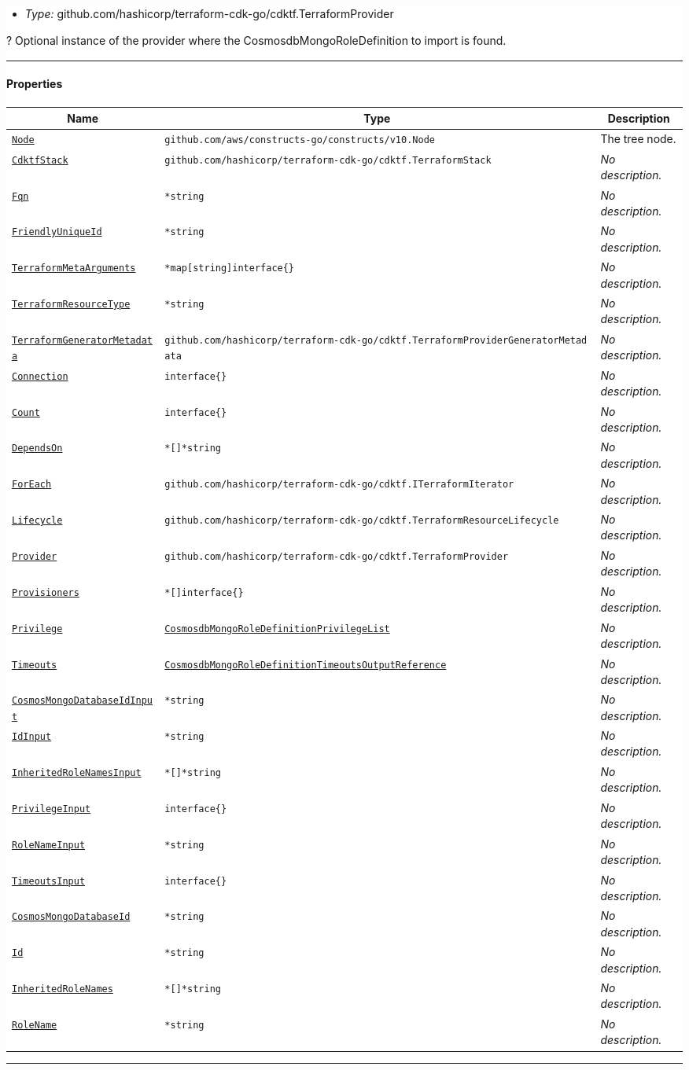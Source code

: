 - *Type:* github.com/hashicorp/terraform-cdk-go/cdktf.TerraformProvider

? Optional instance of the provider where the CosmosdbMongoRoleDefinition to import is found.

---

#### Properties <a name="Properties" id="Properties"></a>

| **Name** | **Type** | **Description** |
| --- | --- | --- |
| <code><a href="#@cdktf/provider-azurerm.cosmosdbMongoRoleDefinition.CosmosdbMongoRoleDefinition.property.node">Node</a></code> | <code>github.com/aws/constructs-go/constructs/v10.Node</code> | The tree node. |
| <code><a href="#@cdktf/provider-azurerm.cosmosdbMongoRoleDefinition.CosmosdbMongoRoleDefinition.property.cdktfStack">CdktfStack</a></code> | <code>github.com/hashicorp/terraform-cdk-go/cdktf.TerraformStack</code> | *No description.* |
| <code><a href="#@cdktf/provider-azurerm.cosmosdbMongoRoleDefinition.CosmosdbMongoRoleDefinition.property.fqn">Fqn</a></code> | <code>*string</code> | *No description.* |
| <code><a href="#@cdktf/provider-azurerm.cosmosdbMongoRoleDefinition.CosmosdbMongoRoleDefinition.property.friendlyUniqueId">FriendlyUniqueId</a></code> | <code>*string</code> | *No description.* |
| <code><a href="#@cdktf/provider-azurerm.cosmosdbMongoRoleDefinition.CosmosdbMongoRoleDefinition.property.terraformMetaArguments">TerraformMetaArguments</a></code> | <code>*map[string]interface{}</code> | *No description.* |
| <code><a href="#@cdktf/provider-azurerm.cosmosdbMongoRoleDefinition.CosmosdbMongoRoleDefinition.property.terraformResourceType">TerraformResourceType</a></code> | <code>*string</code> | *No description.* |
| <code><a href="#@cdktf/provider-azurerm.cosmosdbMongoRoleDefinition.CosmosdbMongoRoleDefinition.property.terraformGeneratorMetadata">TerraformGeneratorMetadata</a></code> | <code>github.com/hashicorp/terraform-cdk-go/cdktf.TerraformProviderGeneratorMetadata</code> | *No description.* |
| <code><a href="#@cdktf/provider-azurerm.cosmosdbMongoRoleDefinition.CosmosdbMongoRoleDefinition.property.connection">Connection</a></code> | <code>interface{}</code> | *No description.* |
| <code><a href="#@cdktf/provider-azurerm.cosmosdbMongoRoleDefinition.CosmosdbMongoRoleDefinition.property.count">Count</a></code> | <code>interface{}</code> | *No description.* |
| <code><a href="#@cdktf/provider-azurerm.cosmosdbMongoRoleDefinition.CosmosdbMongoRoleDefinition.property.dependsOn">DependsOn</a></code> | <code>*[]*string</code> | *No description.* |
| <code><a href="#@cdktf/provider-azurerm.cosmosdbMongoRoleDefinition.CosmosdbMongoRoleDefinition.property.forEach">ForEach</a></code> | <code>github.com/hashicorp/terraform-cdk-go/cdktf.ITerraformIterator</code> | *No description.* |
| <code><a href="#@cdktf/provider-azurerm.cosmosdbMongoRoleDefinition.CosmosdbMongoRoleDefinition.property.lifecycle">Lifecycle</a></code> | <code>github.com/hashicorp/terraform-cdk-go/cdktf.TerraformResourceLifecycle</code> | *No description.* |
| <code><a href="#@cdktf/provider-azurerm.cosmosdbMongoRoleDefinition.CosmosdbMongoRoleDefinition.property.provider">Provider</a></code> | <code>github.com/hashicorp/terraform-cdk-go/cdktf.TerraformProvider</code> | *No description.* |
| <code><a href="#@cdktf/provider-azurerm.cosmosdbMongoRoleDefinition.CosmosdbMongoRoleDefinition.property.provisioners">Provisioners</a></code> | <code>*[]interface{}</code> | *No description.* |
| <code><a href="#@cdktf/provider-azurerm.cosmosdbMongoRoleDefinition.CosmosdbMongoRoleDefinition.property.privilege">Privilege</a></code> | <code><a href="#@cdktf/provider-azurerm.cosmosdbMongoRoleDefinition.CosmosdbMongoRoleDefinitionPrivilegeList">CosmosdbMongoRoleDefinitionPrivilegeList</a></code> | *No description.* |
| <code><a href="#@cdktf/provider-azurerm.cosmosdbMongoRoleDefinition.CosmosdbMongoRoleDefinition.property.timeouts">Timeouts</a></code> | <code><a href="#@cdktf/provider-azurerm.cosmosdbMongoRoleDefinition.CosmosdbMongoRoleDefinitionTimeoutsOutputReference">CosmosdbMongoRoleDefinitionTimeoutsOutputReference</a></code> | *No description.* |
| <code><a href="#@cdktf/provider-azurerm.cosmosdbMongoRoleDefinition.CosmosdbMongoRoleDefinition.property.cosmosMongoDatabaseIdInput">CosmosMongoDatabaseIdInput</a></code> | <code>*string</code> | *No description.* |
| <code><a href="#@cdktf/provider-azurerm.cosmosdbMongoRoleDefinition.CosmosdbMongoRoleDefinition.property.idInput">IdInput</a></code> | <code>*string</code> | *No description.* |
| <code><a href="#@cdktf/provider-azurerm.cosmosdbMongoRoleDefinition.CosmosdbMongoRoleDefinition.property.inheritedRoleNamesInput">InheritedRoleNamesInput</a></code> | <code>*[]*string</code> | *No description.* |
| <code><a href="#@cdktf/provider-azurerm.cosmosdbMongoRoleDefinition.CosmosdbMongoRoleDefinition.property.privilegeInput">PrivilegeInput</a></code> | <code>interface{}</code> | *No description.* |
| <code><a href="#@cdktf/provider-azurerm.cosmosdbMongoRoleDefinition.CosmosdbMongoRoleDefinition.property.roleNameInput">RoleNameInput</a></code> | <code>*string</code> | *No description.* |
| <code><a href="#@cdktf/provider-azurerm.cosmosdbMongoRoleDefinition.CosmosdbMongoRoleDefinition.property.timeoutsInput">TimeoutsInput</a></code> | <code>interface{}</code> | *No description.* |
| <code><a href="#@cdktf/provider-azurerm.cosmosdbMongoRoleDefinition.CosmosdbMongoRoleDefinition.property.cosmosMongoDatabaseId">CosmosMongoDatabaseId</a></code> | <code>*string</code> | *No description.* |
| <code><a href="#@cdktf/provider-azurerm.cosmosdbMongoRoleDefinition.CosmosdbMongoRoleDefinition.property.id">Id</a></code> | <code>*string</code> | *No description.* |
| <code><a href="#@cdktf/provider-azurerm.cosmosdbMongoRoleDefinition.CosmosdbMongoRoleDefinition.property.inheritedRoleNames">InheritedRoleNames</a></code> | <code>*[]*string</code> | *No description.* |
| <code><a href="#@cdktf/provider-azurerm.cosmosdbMongoRoleDefinition.CosmosdbMongoRoleDefinition.property.roleName">RoleName</a></code> | <code>*string</code> | *No description.* |

---